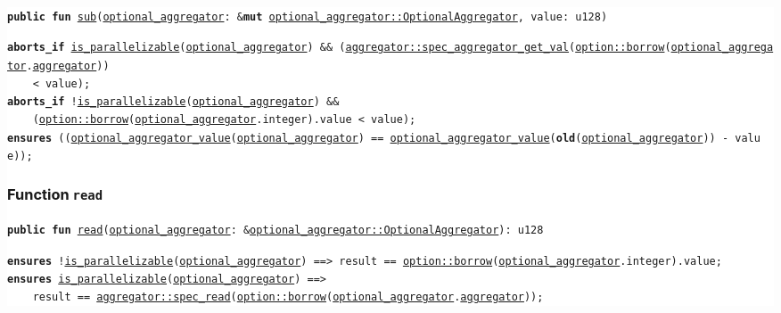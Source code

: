 
<pre><code><b>public</b> <b>fun</b> <a href="optional_aggregator.md#0x1_optional_aggregator_sub">sub</a>(<a href="optional_aggregator.md#0x1_optional_aggregator">optional_aggregator</a>: &<b>mut</b> <a href="optional_aggregator.md#0x1_optional_aggregator_OptionalAggregator">optional_aggregator::OptionalAggregator</a>, value: u128)
</code></pre>




<pre><code><b>aborts_if</b> <a href="optional_aggregator.md#0x1_optional_aggregator_is_parallelizable">is_parallelizable</a>(<a href="optional_aggregator.md#0x1_optional_aggregator">optional_aggregator</a>) && (<a href="aggregator.md#0x1_aggregator_spec_aggregator_get_val">aggregator::spec_aggregator_get_val</a>(<a href="..\../aptos-stdlib\../move-stdlib\doc\option.md#0x1_option_borrow">option::borrow</a>(<a href="optional_aggregator.md#0x1_optional_aggregator">optional_aggregator</a>.<a href="aggregator.md#0x1_aggregator">aggregator</a>))
    &lt; value);
<b>aborts_if</b> !<a href="optional_aggregator.md#0x1_optional_aggregator_is_parallelizable">is_parallelizable</a>(<a href="optional_aggregator.md#0x1_optional_aggregator">optional_aggregator</a>) &&
    (<a href="..\../aptos-stdlib\../move-stdlib\doc\option.md#0x1_option_borrow">option::borrow</a>(<a href="optional_aggregator.md#0x1_optional_aggregator">optional_aggregator</a>.integer).value &lt; value);
<b>ensures</b> ((<a href="optional_aggregator.md#0x1_optional_aggregator_optional_aggregator_value">optional_aggregator_value</a>(<a href="optional_aggregator.md#0x1_optional_aggregator">optional_aggregator</a>) == <a href="optional_aggregator.md#0x1_optional_aggregator_optional_aggregator_value">optional_aggregator_value</a>(<b>old</b>(<a href="optional_aggregator.md#0x1_optional_aggregator">optional_aggregator</a>)) - value));
</code></pre>



<a name="@Specification_1_read"></a>

### Function `read`


<pre><code><b>public</b> <b>fun</b> <a href="optional_aggregator.md#0x1_optional_aggregator_read">read</a>(<a href="optional_aggregator.md#0x1_optional_aggregator">optional_aggregator</a>: &<a href="optional_aggregator.md#0x1_optional_aggregator_OptionalAggregator">optional_aggregator::OptionalAggregator</a>): u128
</code></pre>




<pre><code><b>ensures</b> !<a href="optional_aggregator.md#0x1_optional_aggregator_is_parallelizable">is_parallelizable</a>(<a href="optional_aggregator.md#0x1_optional_aggregator">optional_aggregator</a>) ==&gt; result == <a href="..\../aptos-stdlib\../move-stdlib\doc\option.md#0x1_option_borrow">option::borrow</a>(<a href="optional_aggregator.md#0x1_optional_aggregator">optional_aggregator</a>.integer).value;
<b>ensures</b> <a href="optional_aggregator.md#0x1_optional_aggregator_is_parallelizable">is_parallelizable</a>(<a href="optional_aggregator.md#0x1_optional_aggregator">optional_aggregator</a>) ==&gt;
    result == <a href="aggregator.md#0x1_aggregator_spec_read">aggregator::spec_read</a>(<a href="..\../aptos-stdlib\../move-stdlib\doc\option.md#0x1_option_borrow">option::borrow</a>(<a href="optional_aggregator.md#0x1_optional_aggregator">optional_aggregator</a>.<a href="aggregator.md#0x1_aggregator">aggregator</a>));
</code></pre>


[move-book]: https://aptos.dev/guides/move-guides/book/SUMMARY

